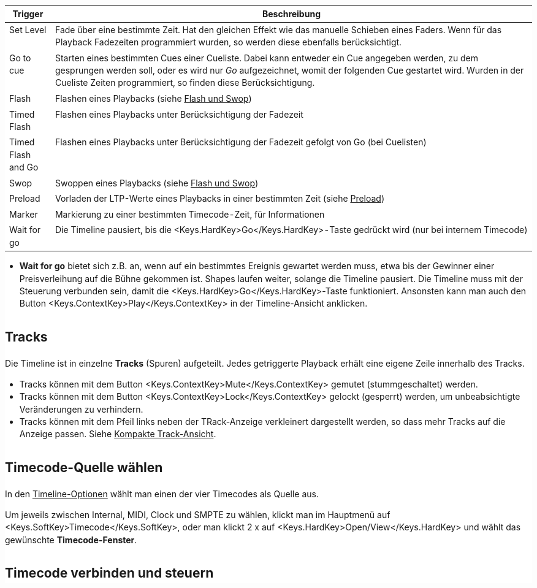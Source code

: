 Trigger             | Beschreibung
---|-----
Set Level           | Fade über eine bestimmte Zeit. Hat den gleichen Effekt wie das manuelle Schieben eines Faders. Wenn für das Playback Fadezeiten programmiert wurden, so werden diese ebenfalls berücksichtigt.
Go to cue           | Starten eines bestimmten Cues einer Cueliste. Dabei kann entweder ein Cue angegeben werden, zu dem gesprungen werden soll, oder es wird nur *Go* aufgezeichnet, womit der folgenden Cue gestartet wird. Wurden in der Cueliste Zeiten programmiert, so finden diese Berücksichtigung.
Flash               | Flashen eines Playbacks (siehe [Flash und Swop](./running-the-show/playback-controls.md#flash--und-swop-tasten))
Timed Flash         | Flashen eines Playbacks unter Berücksichtigung der Fadezeit
Timed Flash and Go  | Flashen eines Playbacks unter Berücksichtigung der Fadezeit gefolgt von Go (bei Cuelisten)
Swop                | Swoppen eines Playbacks (siehe [Flash und Swop](./running-the-show/playback-controls.md#flash--und-swop-tasten))
Preload             | Vorladen der LTP-Werte eines Playbacks in einer bestimmten Zeit (siehe [Preload](./running-the-show/playback-controls.md#flash--und-swop-tasten))
Marker              | Markierung zu einer bestimmten Timecode-Zeit, für Informationen
Wait for go         | Die Timeline pausiert, bis die <Keys.HardKey>Go</Keys.HardKey>-Taste gedrückt wird (nur bei internem Timecode)

- **Wait for go** bietet sich z.B. an, wenn auf ein bestimmtes Ereignis gewartet werden muss, etwa bis der Gewinner 
einer Preisverleihung auf die Bühne gekommen ist. Shapes laufen weiter, solange die Timeline pausiert. Die Timeline 
muss mit der Steuerung verbunden sein, damit die <Keys.HardKey>Go</Keys.HardKey>-Taste funktioniert. Ansonsten kann 
man auch den Button <Keys.ContextKey>Play</Keys.ContextKey> in der Timeline-Ansicht anklicken.

## Tracks

Die Timeline ist in einzelne **Tracks** (Spuren) aufgeteilt. Jedes getriggerte Playback erhält eine eigene Zeile innerhalb des Tracks.
- Tracks können mit dem Button <Keys.ContextKey>Mute</Keys.ContextKey> gemutet (stummgeschaltet) werden.
- Tracks können mit dem Button <Keys.ContextKey>Lock</Keys.ContextKey> gelockt (gesperrt) werden, um unbeabsichtigte 
Veränderungen zu verhindern.
- Tracks können mit dem Pfeil links neben der TRack-Anzeige verkleinert dargestellt werden, so dass mehr Tracks auf die Anzeige passen. Siehe [Kompakte Track-Ansicht](./timelines/running-and-editing-timelines.md#kompakte-track-ansicht).

## Timecode-Quelle wählen

In den [Timeline-Optionen](./timelines/timeline-options.md#tab-timecode) wählt man einen der vier Timecodes als Quelle aus.

Um jeweils zwischen Internal, MIDI, Clock und SMPTE zu wählen, klickt man im Hauptmenü auf <Keys.SoftKey>Timecode</Keys.SoftKey>, oder man klickt 2 x auf <Keys.HardKey>Open/View</Keys.HardKey> und wählt das gewünschte **Timecode-Fenster**.

## Timecode verbinden und steuern
